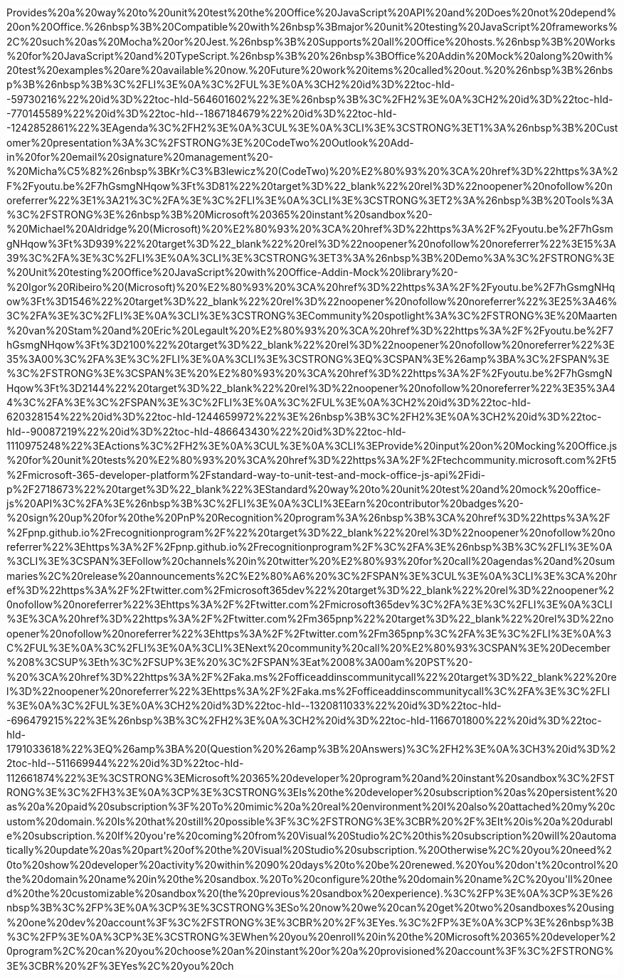 Provides%20a%20way%20to%20unit%20test%20the%20Office%20JavaScript%20API%20and%20Does%20not%20depend%20on%20Office.%26nbsp%3B%20Compatible%20with%26nbsp%3Bmajor%20unit%20testing%20JavaScript%20frameworks%2C%20such%20as%20Mocha%20or%20Jest.%26nbsp%3B%20Supports%20all%20Office%20hosts.%26nbsp%3B%20Works%20for%20JavaScript%20and%20TypeScript.%26nbsp%3B%20%26nbsp%3BOffice%20Addin%20Mock%20along%20with%20test%20examples%20are%20available%20now.%20Future%20work%20items%20called%20out.%20%26nbsp%3B%26nbsp%3B%26nbsp%3B%3C%2FLI%3E%0A%3C%2FUL%3E%0A%3CH2%20id%3D%22toc-hId\--59730216%22%20id%3D%22toc-hId-564601602%22%3E%26nbsp%3B%3C%2FH2%3E%0A%3CH2%20id%3D%22toc-hId\--770145589%22%20id%3D%22toc-hId\--1867184679%22%20id%3D%22toc-hId\--1242852861%22%3EAgenda%3C%2FH2%3E%0A%3CUL%3E%0A%3CLI%3E%3CSTRONG%3ET1%3A%26nbsp%3B%20Customer%20presentation%3A%3C%2FSTRONG%3E%20CodeTwo%20Outlook%20Add-in%20for%20email%20signature%20management%20-%20Micha%C5%82%26nbsp%3BKr%C3%B3lewicz%20(CodeTwo)%20%E2%80%93%20%3CA%20href%3D%22https%3A%2F%2Fyoutu.be%2F7hGsmgNHqow%3Ft%3D81%22%20target%3D%22_blank%22%20rel%3D%22noopener%20nofollow%20noreferrer%22%3E1%3A21%3C%2FA%3E%3C%2FLI%3E%0A%3CLI%3E%3CSTRONG%3ET2%3A%26nbsp%3B%20Tools%3A%3C%2FSTRONG%3E%26nbsp%3B%20Microsoft%20365%20instant%20sandbox%20-%20Michael%20Aldridge%20(Microsoft)%20%E2%80%93%20%3CA%20href%3D%22https%3A%2F%2Fyoutu.be%2F7hGsmgNHqow%3Ft%3D939%22%20target%3D%22_blank%22%20rel%3D%22noopener%20nofollow%20noreferrer%22%3E15%3A39%3C%2FA%3E%3C%2FLI%3E%0A%3CLI%3E%3CSTRONG%3ET3%3A%26nbsp%3B%20Demo%3A%3C%2FSTRONG%3E%20Unit%20testing%20Office%20JavaScript%20with%20Office-Addin-Mock%20library%20-%20Igor%20Ribeiro%20(Microsoft)%20%E2%80%93%20%3CA%20href%3D%22https%3A%2F%2Fyoutu.be%2F7hGsmgNHqow%3Ft%3D1546%22%20target%3D%22_blank%22%20rel%3D%22noopener%20nofollow%20noreferrer%22%3E25%3A46%3C%2FA%3E%3C%2FLI%3E%0A%3CLI%3E%3CSTRONG%3ECommunity%20spotlight%3A%3C%2FSTRONG%3E%20Maarten%20van%20Stam%20and%20Eric%20Legault%20%E2%80%93%20%3CA%20href%3D%22https%3A%2F%2Fyoutu.be%2F7hGsmgNHqow%3Ft%3D2100%22%20target%3D%22_blank%22%20rel%3D%22noopener%20nofollow%20noreferrer%22%3E35%3A00%3C%2FA%3E%3C%2FLI%3E%0A%3CLI%3E%3CSTRONG%3EQ%3CSPAN%3E%26amp%3BA%3C%2FSPAN%3E%3C%2FSTRONG%3E%3CSPAN%3E%20%E2%80%93%20%3CA%20href%3D%22https%3A%2F%2Fyoutu.be%2F7hGsmgNHqow%3Ft%3D2144%22%20target%3D%22_blank%22%20rel%3D%22noopener%20nofollow%20noreferrer%22%3E35%3A44%3C%2FA%3E%3C%2FSPAN%3E%3C%2FLI%3E%0A%3C%2FUL%3E%0A%3CH2%20id%3D%22toc-hId-620328154%22%20id%3D%22toc-hId-1244659972%22%3E%26nbsp%3B%3C%2FH2%3E%0A%3CH2%20id%3D%22toc-hId\--90087219%22%20id%3D%22toc-hId-486643430%22%20id%3D%22toc-hId-1110975248%22%3EActions%3C%2FH2%3E%0A%3CUL%3E%0A%3CLI%3EProvide%20input%20on%20Mocking%20Office.js%20for%20unit%20tests%20%E2%80%93%20%3CA%20href%3D%22https%3A%2F%2Ftechcommunity.microsoft.com%2Ft5%2Fmicrosoft-365-developer-platform%2Fstandard-way-to-unit-test-and-mock-office-js-api%2Fidi-p%2F2718673%22%20target%3D%22_blank%22%3EStandard%20way%20to%20unit%20test%20and%20mock%20office-js%20API%3C%2FA%3E%26nbsp%3B%3C%2FLI%3E%0A%3CLI%3EEarn%20contributor%20badges%20-%20sign%20up%20for%20the%20PnP%20Recognition%20program%3A%26nbsp%3B%3CA%20href%3D%22https%3A%2F%2Fpnp.github.io%2Frecognitionprogram%2F%22%20target%3D%22_blank%22%20rel%3D%22noopener%20nofollow%20noreferrer%22%3Ehttps%3A%2F%2Fpnp.github.io%2Frecognitionprogram%2F%3C%2FA%3E%26nbsp%3B%3C%2FLI%3E%0A%3CLI%3E%3CSPAN%3EFollow%20channels%20in%20twitter%20%E2%80%93%20for%20call%20agendas%20and%20summaries%2C%20release%20announcements%2C%E2%80%A6%20%3C%2FSPAN%3E%3CUL%3E%0A%3CLI%3E%3CA%20href%3D%22https%3A%2F%2Ftwitter.com%2Fmicrosoft365dev%22%20target%3D%22_blank%22%20rel%3D%22noopener%20nofollow%20noreferrer%22%3Ehttps%3A%2F%2Ftwitter.com%2Fmicrosoft365dev%3C%2FA%3E%3C%2FLI%3E%0A%3CLI%3E%3CA%20href%3D%22https%3A%2F%2Ftwitter.com%2Fm365pnp%22%20target%3D%22_blank%22%20rel%3D%22noopener%20nofollow%20noreferrer%22%3Ehttps%3A%2F%2Ftwitter.com%2Fm365pnp%3C%2FA%3E%3C%2FLI%3E%0A%3C%2FUL%3E%0A%3C%2FLI%3E%0A%3CLI%3ENext%20community%20call%20%E2%80%93%3CSPAN%3E%20December%208%3CSUP%3Eth%3C%2FSUP%3E%20%3C%2FSPAN%3Eat%2008%3A00am%20PST%20-%20%3CA%20href%3D%22https%3A%2F%2Faka.ms%2Fofficeaddinscommunitycall%22%20target%3D%22_blank%22%20rel%3D%22noopener%20noreferrer%22%3Ehttps%3A%2F%2Faka.ms%2Fofficeaddinscommunitycall%3C%2FA%3E%3C%2FLI%3E%0A%3C%2FUL%3E%0A%3CH2%20id%3D%22toc-hId\--1320811033%22%20id%3D%22toc-hId\--696479215%22%3E%26nbsp%3B%3C%2FH2%3E%0A%3CH2%20id%3D%22toc-hId-1166701800%22%20id%3D%22toc-hId-1791033618%22%3EQ%26amp%3BA%20(Question%20%26amp%3B%20Answers)%3C%2FH2%3E%0A%3CH3%20id%3D%22toc-hId\--511669944%22%20id%3D%22toc-hId-112661874%22%3E%3CSTRONG%3EMicrosoft%20365%20developer%20program%20and%20instant%20sandbox%3C%2FSTRONG%3E%3C%2FH3%3E%0A%3CP%3E%3CSTRONG%3EIs%20the%20developer%20subscription%20as%20persistent%20as%20a%20paid%20subscription%3F%20To%20mimic%20a%20real%20environment%20I%20also%20attached%20my%20custom%20domain.%20Is%20that%20still%20possible%3F%3C%2FSTRONG%3E%3CBR%20%2F%3EIt%20is%20a%20durable%20subscription.%20If%20you\'re%20coming%20from%20Visual%20Studio%2C%20this%20subscription%20will%20automatically%20update%20as%20part%20of%20the%20Visual%20Studio%20subscription.%20Otherwise%2C%20you%20need%20to%20show%20developer%20activity%20within%2090%20days%20to%20be%20renewed.%20You%20don\'t%20control%20the%20domain%20name%20in%20the%20sandbox.%20To%20configure%20the%20domain%20name%2C%20you\'ll%20need%20the%20customizable%20sandbox%20(the%20previous%20sandbox%20experience).%3C%2FP%3E%0A%3CP%3E%26nbsp%3B%3C%2FP%3E%0A%3CP%3E%3CSTRONG%3ESo%20now%20we%20can%20get%20two%20sandboxes%20using%20one%20dev%20account%3F%3C%2FSTRONG%3E%3CBR%20%2F%3EYes.%3C%2FP%3E%0A%3CP%3E%26nbsp%3B%3C%2FP%3E%0A%3CP%3E%3CSTRONG%3EWhen%20you%20enroll%20in%20the%20Microsoft%20365%20developer%20program%2C%20can%20you%20choose%20an%20instant%20or%20a%20provisioned%20account%3F%3C%2FSTRONG%3E%3CBR%20%2F%3EYes%2C%20you%20ch